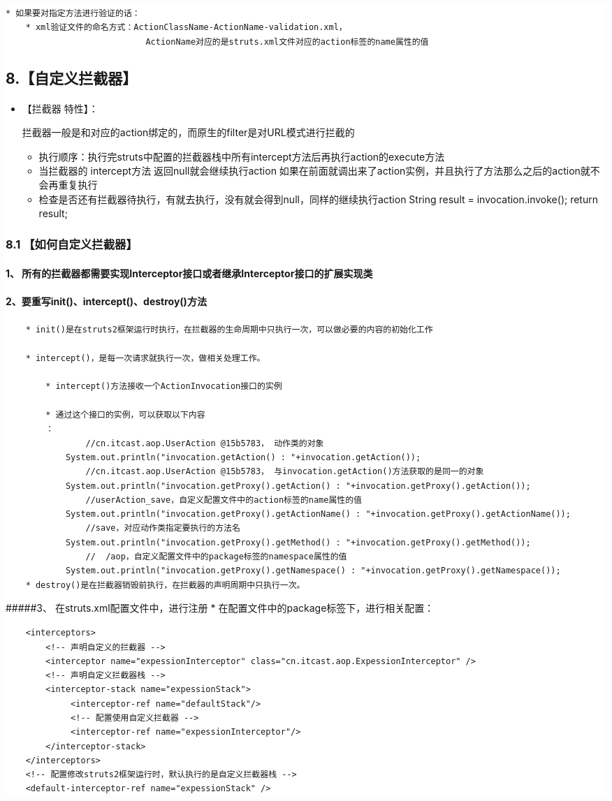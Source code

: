 	* 如果要对指定方法进行验证的话：
		* xml验证文件的命名方式：ActionClassName-ActionName-validation.xml，
								ActionName对应的是struts.xml文件对应的action标签的name属性的值

## 8.【自定义拦截器】
* 【拦截器 特性】：

	拦截器一般是和对应的action绑定的，而原生的filter是对URL模式进行拦截的

	* 执行顺序：执行完struts中配置的拦截器栈中所有intercept方法后再执行action的execute方法
	* 当拦截器的 intercept方法  返回null就会继续执行action 
		如果在前面就调出来了action实例，并且执行了方法那么之后的action就不会再重复执行
	* 检查是否还有拦截器待执行，有就去执行，没有就会得到null，同样的继续执行action
			String result = invocation.invoke();
			return result;

### 8.1 【如何自定义拦截器】
#### 1、 所有的拦截器都需要实现Interceptor接口或者继承Interceptor接口的扩展实现类	
#### 2、要重写init()、intercept()、destroy()方法
	
		* init()是在struts2框架运行时执行，在拦截器的生命周期中只执行一次，可以做必要的内容的初始化工作
		
		* intercept()，是每一次请求就执行一次，做相关处理工作。
		
			* intercept()方法接收一个ActionInvocation接口的实例
			
			* 通过这个接口的实例，可以获取以下内容
			：
					//cn.itcast.aop.UserAction @15b5783， 动作类的对象
				System.out.println("invocation.getAction() : "+invocation.getAction());
					//cn.itcast.aop.UserAction @15b5783， 与invocation.getAction()方法获取的是同一的对象
				System.out.println("invocation.getProxy().getAction() : "+invocation.getProxy().getAction());
					//userAction_save，自定义配置文件中的action标签的name属性的值
				System.out.println("invocation.getProxy().getActionName() : "+invocation.getProxy().getActionName());
					//save，对应动作类指定要执行的方法名
				System.out.println("invocation.getProxy().getMethod() : "+invocation.getProxy().getMethod());
					//	/aop，自定义配置文件中的package标签的namespace属性的值
				System.out.println("invocation.getProxy().getNamespace() : "+invocation.getProxy().getNamespace());
		* destroy()是在拦截器销毁前执行，在拦截器的声明周期中只执行一次。
		
#####3、 在struts.xml配置文件中，进行注册
		* 在配置文件中的package标签下，进行相关配置：
		
		<interceptors>
			<!-- 声明自定义的拦截器 -->
			<interceptor name="expessionInterceptor" class="cn.itcast.aop.ExpessionInterceptor" />
			<!-- 声明自定义拦截器栈 -->
			<interceptor-stack name="expessionStack">
				 <interceptor-ref name="defaultStack"/>
				 <!-- 配置使用自定义拦截器 -->
				 <interceptor-ref name="expessionInterceptor"/>
			</interceptor-stack>
		</interceptors>
		<!-- 配置修改struts2框架运行时，默认执行的是自定义拦截器栈 -->
		<default-interceptor-ref name="expessionStack" />
		